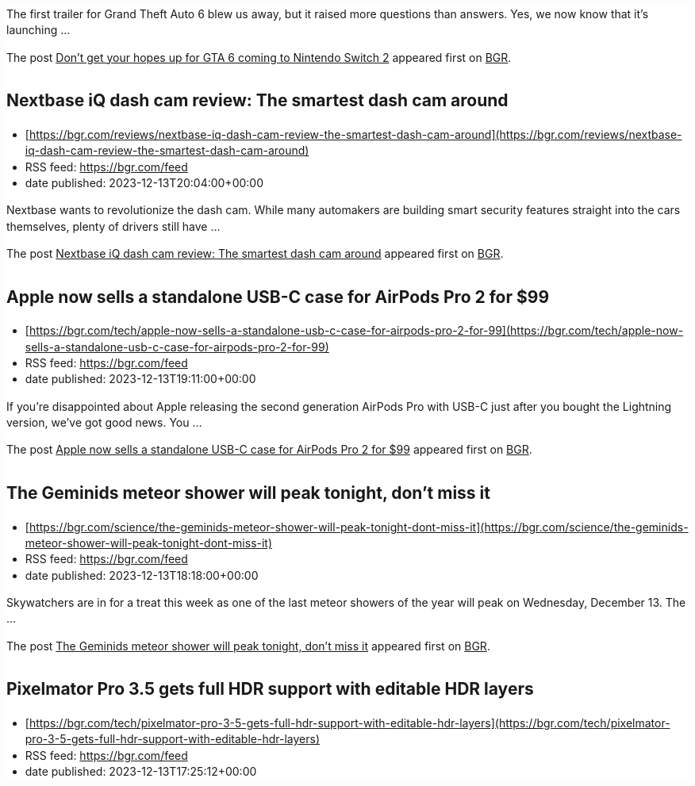 <p>The first trailer for Grand Theft Auto 6 blew us away, but it raised more questions than answers. Yes, we now know that it&#8217;s launching &#8230;</p>
<p>The post <a href="https://bgr.com/entertainment/dont-get-your-hopes-up-for-gta-6-coming-to-nintendo-switch-2/">Don&#8217;t get your hopes up for GTA 6 coming to Nintendo Switch 2</a> appeared first on <a href="https://bgr.com">BGR</a>.</p>

## Nextbase iQ dash cam review: The smartest dash cam around
 - [https://bgr.com/reviews/nextbase-iq-dash-cam-review-the-smartest-dash-cam-around](https://bgr.com/reviews/nextbase-iq-dash-cam-review-the-smartest-dash-cam-around)
 - RSS feed: https://bgr.com/feed
 - date published: 2023-12-13T20:04:00+00:00

<p>Nextbase wants to revolutionize the dash cam. While many automakers are building smart security features straight into the cars themselves, plenty of drivers still have &#8230;</p>
<p>The post <a href="https://bgr.com/reviews/nextbase-iq-dash-cam-review-the-smartest-dash-cam-around/">Nextbase iQ dash cam review: The smartest dash cam around</a> appeared first on <a href="https://bgr.com">BGR</a>.</p>

## Apple now sells a standalone USB-C case for AirPods Pro 2 for $99
 - [https://bgr.com/tech/apple-now-sells-a-standalone-usb-c-case-for-airpods-pro-2-for-99](https://bgr.com/tech/apple-now-sells-a-standalone-usb-c-case-for-airpods-pro-2-for-99)
 - RSS feed: https://bgr.com/feed
 - date published: 2023-12-13T19:11:00+00:00

<p>If you&#8217;re disappointed about Apple releasing the second generation AirPods Pro with USB-C just after you bought the Lightning version, we&#8217;ve got good news. You &#8230;</p>
<p>The post <a href="https://bgr.com/tech/apple-now-sells-a-standalone-usb-c-case-for-airpods-pro-2-for-99/">Apple now sells a standalone USB-C case for AirPods Pro 2 for $99</a> appeared first on <a href="https://bgr.com">BGR</a>.</p>

## The Geminids meteor shower will peak tonight, don’t miss it
 - [https://bgr.com/science/the-geminids-meteor-shower-will-peak-tonight-dont-miss-it](https://bgr.com/science/the-geminids-meteor-shower-will-peak-tonight-dont-miss-it)
 - RSS feed: https://bgr.com/feed
 - date published: 2023-12-13T18:18:00+00:00

<p>Skywatchers are in for a treat this week as one of the last meteor showers of the year will peak on Wednesday, December 13. The &#8230;</p>
<p>The post <a href="https://bgr.com/science/the-geminids-meteor-shower-will-peak-tonight-dont-miss-it/">The Geminids meteor shower will peak tonight, don&#8217;t miss it</a> appeared first on <a href="https://bgr.com">BGR</a>.</p>

## Pixelmator Pro 3.5 gets full HDR support with editable HDR layers
 - [https://bgr.com/tech/pixelmator-pro-3-5-gets-full-hdr-support-with-editable-hdr-layers](https://bgr.com/tech/pixelmator-pro-3-5-gets-full-hdr-support-with-editable-hdr-layers)
 - RSS feed: https://bgr.com/feed
 - date published: 2023-12-13T17:25:12+00:00
